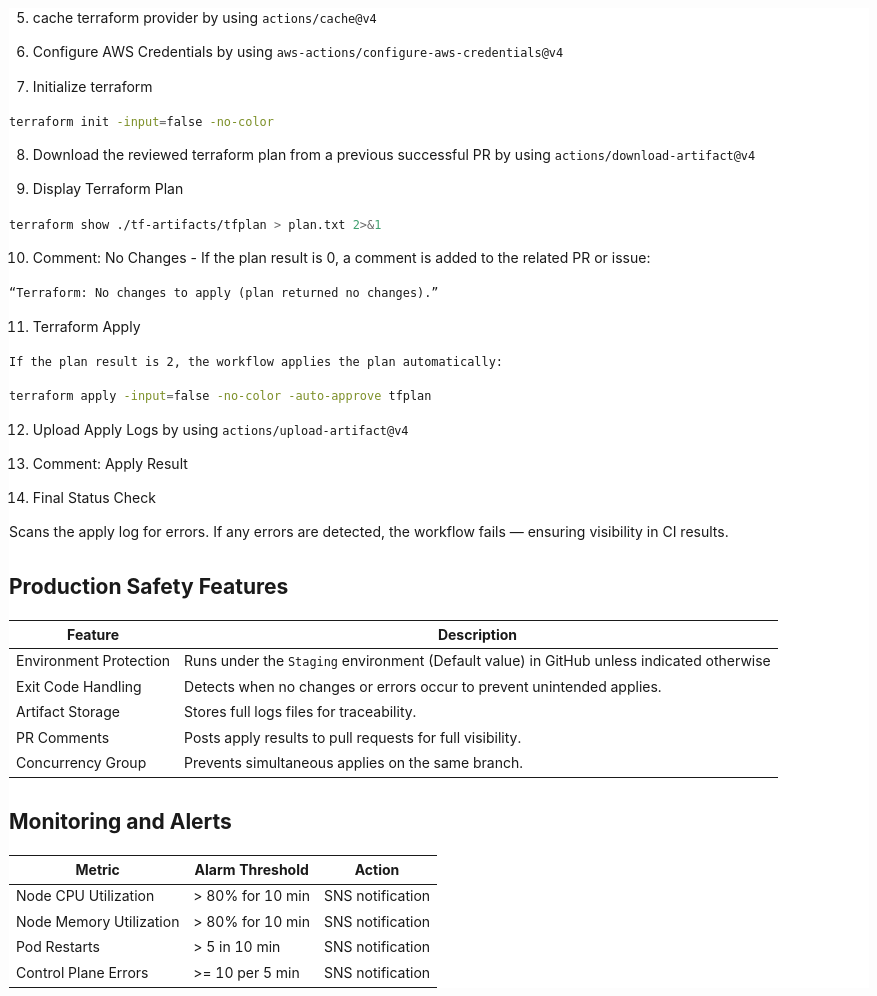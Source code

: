 5. cache terraform provider by using `actions/cache@v4`

6. Configure AWS Credentials by using `aws-actions/configure-aws-credentials@v4`

7. Initialize terraform
```Bash
terraform init -input=false -no-color
```
8. Download the reviewed terraform plan from a previous successful PR by using `actions/download-artifact@v4`

9. Display Terraform Plan

```Bash
terraform show ./tf-artifacts/tfplan > plan.txt 2>&1
```
10. Comment: No Changes - If the plan result is 0, a comment is added to the related PR or issue:

`“Terraform: No changes to apply (plan returned no changes).”`

11. Terraform Apply

`If the plan result is 2, the workflow applies the plan automatically:`

```Bash
terraform apply -input=false -no-color -auto-approve tfplan
```

12. Upload Apply Logs by using `actions/upload-artifact@v4`

13. Comment: Apply Result

14. Final Status Check

Scans the apply log for errors. If any errors are detected, the workflow fails — ensuring visibility in CI results.

## Production Safety Features

| Feature | Description |
|---------|-------------|
|Environment Protection|Runs under the `Staging` environment (Default value) in GitHub unless indicated otherwise |
|Exit Code Handling|Detects when no changes or errors occur to prevent unintended applies.|
|Artifact Storage|Stores full logs files for traceability.|
|PR Comments|Posts apply results to pull requests for full visibility.|
|Concurrency Group|Prevents simultaneous applies on the same branch.|

## Monitoring and Alerts

| Metric | Alarm Threshold | Action |
|--------|-----------------|--------|
|Node CPU Utilization|> 80% for 10 min|SNS notification|
|Node Memory Utilization|> 80% for 10 min|SNS notification|
|Pod Restarts|> 5 in 10 min|SNS notification|
|Control Plane Errors|>= 10 per 5 min|SNS notification|
